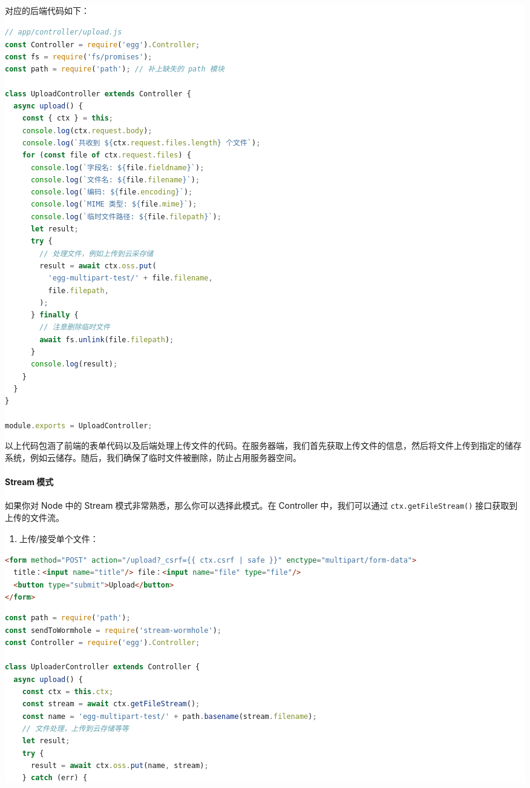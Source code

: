对应的后端代码如下：

```javascript
// app/controller/upload.js
const Controller = require('egg').Controller;
const fs = require('fs/promises');
const path = require('path'); // 补上缺失的 path 模块

class UploadController extends Controller {
  async upload() {
    const { ctx } = this;
    console.log(ctx.request.body);
    console.log(`共收到 ${ctx.request.files.length} 个文件`);
    for (const file of ctx.request.files) {
      console.log(`字段名: ${file.fieldname}`);
      console.log(`文件名: ${file.filename}`);
      console.log(`编码: ${file.encoding}`);
      console.log(`MIME 类型: ${file.mime}`);
      console.log(`临时文件路径: ${file.filepath}`);
      let result;
      try {
        // 处理文件，例如上传到云采存储
        result = await ctx.oss.put(
          'egg-multipart-test/' + file.filename,
          file.filepath,
        );
      } finally {
        // 注意删除临时文件
        await fs.unlink(file.filepath);
      }
      console.log(result);
    }
  }
}

module.exports = UploadController;
```

以上代码包涵了前端的表单代码以及后端处理上传文件的代码。在服务器端，我们首先获取上传文件的信息，然后将文件上传到指定的储存系统，例如云储存。随后，我们确保了临时文件被删除，防止占用服务器空间。
#### Stream 模式

如果你对 Node 中的 Stream 模式非常熟悉，那么你可以选择此模式。在 Controller 中，我们可以通过 `ctx.getFileStream()` 接口获取到上传的文件流。

1. 上传/接受单个文件：

```html
<form method="POST" action="/upload?_csrf={{ ctx.csrf | safe }}" enctype="multipart/form-data">
  title：<input name="title"/> file：<input name="file" type="file"/>
  <button type="submit">Upload</button>
</form>
```

```js
const path = require('path');
const sendToWormhole = require('stream-wormhole');
const Controller = require('egg').Controller;

class UploaderController extends Controller {
  async upload() {
    const ctx = this.ctx;
    const stream = await ctx.getFileStream();
    const name = 'egg-multipart-test/' + path.basename(stream.filename);
    // 文件处理，上传到云存储等等
    let result;
    try {
      result = await ctx.oss.put(name, stream);
    } catch (err) {
```
